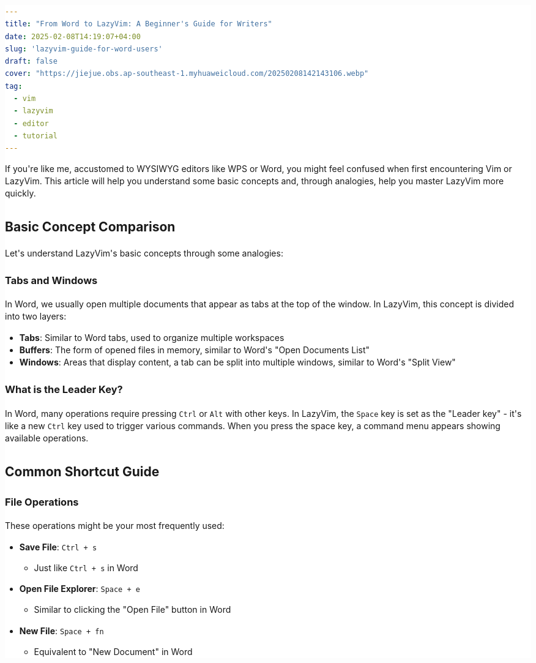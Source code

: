 ```yaml
---
title: "From Word to LazyVim: A Beginner's Guide for Writers"
date: 2025-02-08T14:19:07+04:00
slug: 'lazyvim-guide-for-word-users'
draft: false
cover: "https://jiejue.obs.ap-southeast-1.myhuaweicloud.com/20250208142143106.webp"
tag:
  - vim
  - lazyvim
  - editor
  - tutorial
---
```


If you're like me, accustomed to WYSIWYG editors like WPS or Word, you might feel confused when first encountering Vim or LazyVim. This article will help you understand some basic concepts and, through analogies, help you master LazyVim more quickly.



## Basic Concept Comparison

Let's understand LazyVim's basic concepts through some analogies:

### Tabs and Windows
In Word, we usually open multiple documents that appear as tabs at the top of the window. In LazyVim, this concept is divided into two layers:
- **Tabs**: Similar to Word tabs, used to organize multiple workspaces
- **Buffers**: The form of opened files in memory, similar to Word's "Open Documents List"
- **Windows**: Areas that display content, a tab can be split into multiple windows, similar to Word's "Split View"

### What is the Leader Key?
In Word, many operations require pressing `Ctrl` or `Alt` with other keys. In LazyVim, the `Space` key is set as the "Leader key" - it's like a new `Ctrl` key used to trigger various commands. When you press the space key, a command menu appears showing available operations.

## Common Shortcut Guide

### File Operations
These operations might be your most frequently used:

- **Save File**: `Ctrl + s`
  - Just like `Ctrl + s` in Word
  
- **Open File Explorer**: `Space + e`
  - Similar to clicking the "Open File" button in Word
  
- **New File**: `Space + fn`
  - Equivalent to "New Document" in Word
